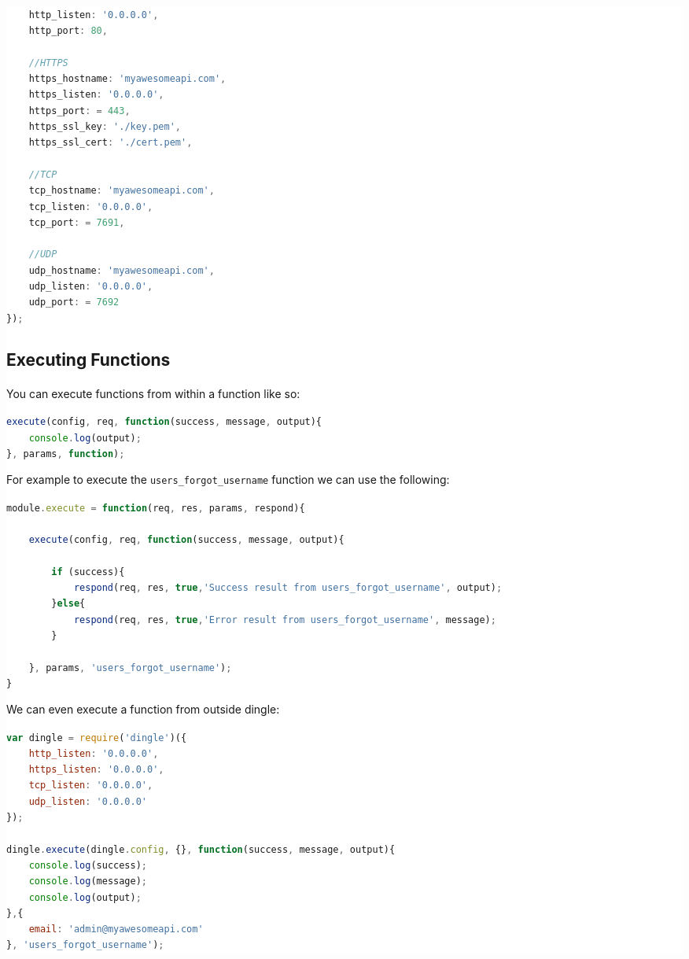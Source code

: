 ```javascript
	http_listen: '0.0.0.0',
	http_port: 80,
	
	//HTTPS
	https_hostname: 'myawesomeapi.com',
	https_listen: '0.0.0.0',
	https_port: = 443,
	https_ssl_key: './key.pem',
	https_ssl_cert: './cert.pem',
	
	//TCP
	tcp_hostname: 'myawesomeapi.com',
	tcp_listen: '0.0.0.0',
	tcp_port: = 7691,
	
	//UDP
	udp_hostname: 'myawesomeapi.com',
	udp_listen: '0.0.0.0',
	udp_port: = 7692
});
```

## Executing Functions

You can execute functions from within a function like so:

```javascript
execute(config, req, function(success, message, output){
	console.log(output);
}, params, function);
```

For example to execute the `users_forgot_username` function we can use the following:

```javascript
module.execute = function(req, res, params, respond){

    execute(config, req, function(success, message, output){
	    
	    if (success){
			respond(req, res, true,'Success result from users_forgot_username', output);
		}else{
			respond(req, res, true,'Error result from users_forgot_username', message);
		}
	
	}, params, 'users_forgot_username');
}
```

We can even execute a function from outside dingle:

```javascript
var dingle = require('dingle')({
	http_listen: '0.0.0.0',
	https_listen: '0.0.0.0',
	tcp_listen: '0.0.0.0',
	udp_listen: '0.0.0.0'
});

dingle.execute(dingle.config, {}, function(success, message, output){
    console.log(success);
    console.log(message);
    console.log(output);
},{
	email: 'admin@myawesomeapi.com'
}, 'users_forgot_username');
```